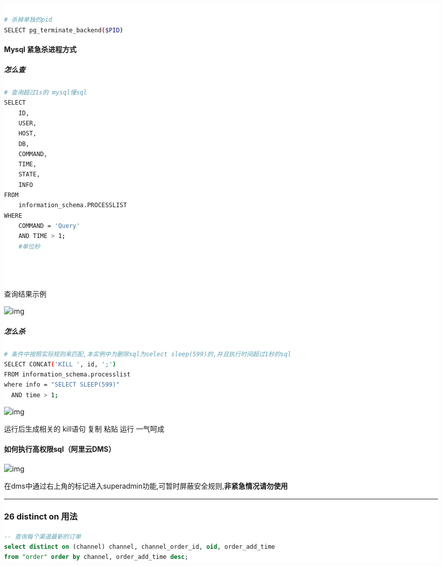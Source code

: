 ```Bash

# 杀掉单独的pid
SELECT pg_terminate_backend($PID)
```

#### Mysql 紧急杀进程方式

##### 怎么查

```Bash
# 查询超过1s的 mysql慢sql
SELECT 
    ID, 
    USER, 
    HOST, 
    DB, 
    COMMAND, 
    TIME, 
    STATE, 
    INFO 
FROM 
    information_schema.PROCESSLIST 
WHERE 
    COMMAND = 'Query' 
    AND TIME > 1;
    #单位秒
    
    
    
```

 查询结果示例

![img](https://raw.githubusercontent.com/HyiKi/picgo-asset/main/(null)-20240830151606599.(null))

##### 怎么杀

```Bash
# 条件中按照实际规则来匹配,本实例中为删除sql为select sleep(599)的,并且执行时间超过1秒的sql
SELECT CONCAT('KILL ', id, ';')
FROM information_schema.processlist
where info = "SELECT SLEEP(599)"
  AND time > 1;
```

![img](https://raw.githubusercontent.com/HyiKi/picgo-asset/main/(null)-20240830151357959.(null))

运行后生成相关的 kill语句 复制 粘贴 运行 一气呵成

#### 如何执行高权限sql（阿里云DMS）

![img](https://raw.githubusercontent.com/HyiKi/picgo-asset/main/(null)-20240830151358295.(null))

在dms中通过右上角的标记进入superadmin功能,可暂时屏蔽安全规则,**非紧急情况请勿使用**

---

### 26 distinct on 用法

```sql
-- 查询每个渠道最新的订单
select distinct on (channel) channel, channel_order_id, oid, order_add_time
from "order" order by channel, order_add_time desc;
```

